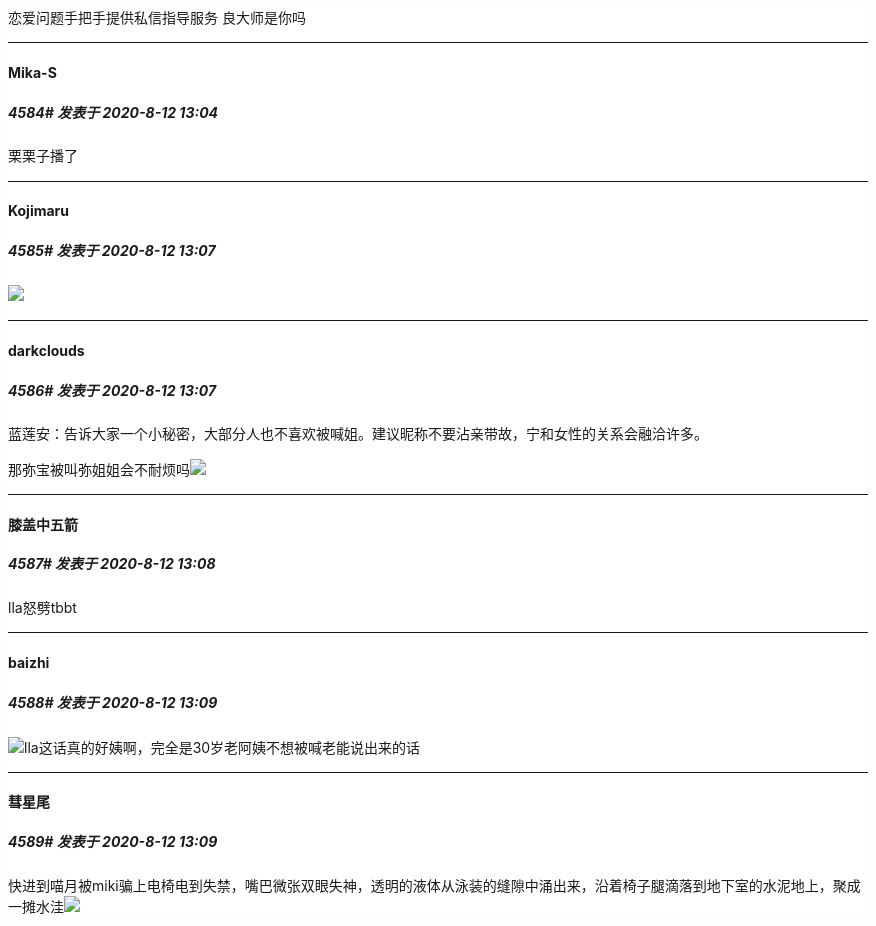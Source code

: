 
恋爱问题手把手提供私信指导服务 良大师是你吗


-----

####  Mika-S  
##### 4584#       发表于 2020-8-12 13:04


栗栗子播了


-----

####  Kojimaru  
##### 4585#       发表于 2020-8-12 13:07


<img src="https://static.saraba1st.com/image/smiley/face2017/009.gif" referrerpolicy="no-referrer">


-----

####  darkclouds  
##### 4586#       发表于 2020-8-12 13:07


蓝莲安：告诉大家一个小秘密，大部分人也不喜欢被喊姐。建议昵称不要沾亲带故，宁和女性的关系会融洽许多。

那弥宝被叫弥姐姐会不耐烦吗<img src="https://static.saraba1st.com/image/smiley/face2017/075.png" referrerpolicy="no-referrer">


-----

####  膝盖中五箭  
##### 4587#       发表于 2020-8-12 13:08


lla怒劈tbbt


-----

####  baizhi  
##### 4588#       发表于 2020-8-12 13:09


<img src="https://static.saraba1st.com/image/smiley/face2017/255.png" referrerpolicy="no-referrer">lla这话真的好姨啊，完全是30岁老阿姨不想被喊老能说出来的话


-----

####  彗星尾  
##### 4589#       发表于 2020-8-12 13:09


快进到喵月被miki骗上电椅电到失禁，嘴巴微张双眼失神，透明的液体从泳装的缝隙中涌出来，沿着椅子腿滴落到地下室的水泥地上，聚成一摊水洼<img src="https://static.saraba1st.com/image/smiley/face2017/033.png" referrerpolicy="no-referrer">
